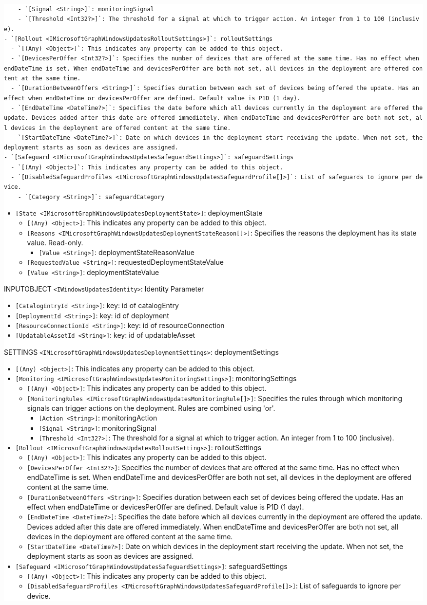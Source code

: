         - `[Signal <String>]`: monitoringSignal
        - `[Threshold <Int32?>]`: The threshold for a signal at which to trigger action. An integer from 1 to 100 (inclusive).
    - `[Rollout <IMicrosoftGraphWindowsUpdatesRolloutSettings>]`: rolloutSettings
      - `[(Any) <Object>]`: This indicates any property can be added to this object.
      - `[DevicesPerOffer <Int32?>]`: Specifies the number of devices that are offered at the same time. Has no effect when endDateTime is set. When endDateTime and devicesPerOffer are both not set, all devices in the deployment are offered content at the same time.
      - `[DurationBetweenOffers <String>]`: Specifies duration between each set of devices being offered the update. Has an effect when endDateTime or devicesPerOffer are defined. Default value is P1D (1 day).
      - `[EndDateTime <DateTime?>]`: Specifies the date before which all devices currently in the deployment are offered the update. Devices added after this date are offered immediately. When endDateTime and devicesPerOffer are both not set, all devices in the deployment are offered content at the same time.
      - `[StartDateTime <DateTime?>]`: Date on which devices in the deployment start receiving the update. When not set, the deployment starts as soon as devices are assigned.
    - `[Safeguard <IMicrosoftGraphWindowsUpdatesSafeguardSettings>]`: safeguardSettings
      - `[(Any) <Object>]`: This indicates any property can be added to this object.
      - `[DisabledSafeguardProfiles <IMicrosoftGraphWindowsUpdatesSafeguardProfile[]>]`: List of safeguards to ignore per device.
        - `[Category <String>]`: safeguardCategory
  - `[State <IMicrosoftGraphWindowsUpdatesDeploymentState>]`: deploymentState
    - `[(Any) <Object>]`: This indicates any property can be added to this object.
    - `[Reasons <IMicrosoftGraphWindowsUpdatesDeploymentStateReason[]>]`: Specifies the reasons the deployment has its state value. Read-only.
      - `[Value <String>]`: deploymentStateReasonValue
    - `[RequestedValue <String>]`: requestedDeploymentStateValue
    - `[Value <String>]`: deploymentStateValue

INPUTOBJECT `<IWindowsUpdatesIdentity>`: Identity Parameter
  - `[CatalogEntryId <String>]`: key: id of catalogEntry
  - `[DeploymentId <String>]`: key: id of deployment
  - `[ResourceConnectionId <String>]`: key: id of resourceConnection
  - `[UpdatableAssetId <String>]`: key: id of updatableAsset

SETTINGS `<IMicrosoftGraphWindowsUpdatesDeploymentSettings>`: deploymentSettings
  - `[(Any) <Object>]`: This indicates any property can be added to this object.
  - `[Monitoring <IMicrosoftGraphWindowsUpdatesMonitoringSettings>]`: monitoringSettings
    - `[(Any) <Object>]`: This indicates any property can be added to this object.
    - `[MonitoringRules <IMicrosoftGraphWindowsUpdatesMonitoringRule[]>]`: Specifies the rules through which monitoring signals can trigger actions on the deployment. Rules are combined using 'or'.
      - `[Action <String>]`: monitoringAction
      - `[Signal <String>]`: monitoringSignal
      - `[Threshold <Int32?>]`: The threshold for a signal at which to trigger action. An integer from 1 to 100 (inclusive).
  - `[Rollout <IMicrosoftGraphWindowsUpdatesRolloutSettings>]`: rolloutSettings
    - `[(Any) <Object>]`: This indicates any property can be added to this object.
    - `[DevicesPerOffer <Int32?>]`: Specifies the number of devices that are offered at the same time. Has no effect when endDateTime is set. When endDateTime and devicesPerOffer are both not set, all devices in the deployment are offered content at the same time.
    - `[DurationBetweenOffers <String>]`: Specifies duration between each set of devices being offered the update. Has an effect when endDateTime or devicesPerOffer are defined. Default value is P1D (1 day).
    - `[EndDateTime <DateTime?>]`: Specifies the date before which all devices currently in the deployment are offered the update. Devices added after this date are offered immediately. When endDateTime and devicesPerOffer are both not set, all devices in the deployment are offered content at the same time.
    - `[StartDateTime <DateTime?>]`: Date on which devices in the deployment start receiving the update. When not set, the deployment starts as soon as devices are assigned.
  - `[Safeguard <IMicrosoftGraphWindowsUpdatesSafeguardSettings>]`: safeguardSettings
    - `[(Any) <Object>]`: This indicates any property can be added to this object.
    - `[DisabledSafeguardProfiles <IMicrosoftGraphWindowsUpdatesSafeguardProfile[]>]`: List of safeguards to ignore per device.